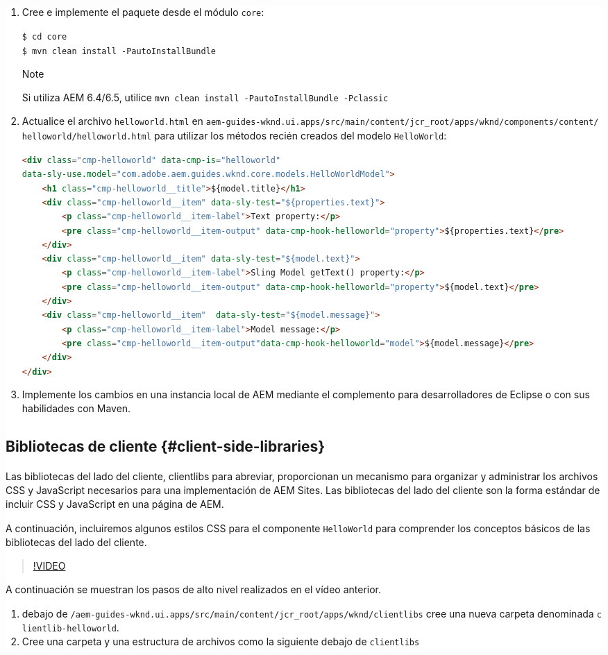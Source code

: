 1. Cree e implemente el paquete desde el módulo `core`:

   ```shell
   $ cd core
   $ mvn clean install -PautoInstallBundle
   ```

   >[!NOTE]
   >
   > Si utiliza AEM 6.4/6.5, utilice `mvn clean install -PautoInstallBundle -Pclassic`

1. Actualice el archivo `helloworld.html` en `aem-guides-wknd.ui.apps/src/main/content/jcr_root/apps/wknd/components/content/helloworld/helloworld.html` para utilizar los métodos recién creados del modelo `HelloWorld`:

   ```html
   <div class="cmp-helloworld" data-cmp-is="helloworld"
   data-sly-use.model="com.adobe.aem.guides.wknd.core.models.HelloWorldModel">
       <h1 class="cmp-helloworld__title">${model.title}</h1>
       <div class="cmp-helloworld__item" data-sly-test="${properties.text}">
           <p class="cmp-helloworld__item-label">Text property:</p>
           <pre class="cmp-helloworld__item-output" data-cmp-hook-helloworld="property">${properties.text}</pre>
       </div>
       <div class="cmp-helloworld__item" data-sly-test="${model.text}">
           <p class="cmp-helloworld__item-label">Sling Model getText() property:</p>
           <pre class="cmp-helloworld__item-output" data-cmp-hook-helloworld="property">${model.text}</pre>
       </div>
       <div class="cmp-helloworld__item"  data-sly-test="${model.message}">
           <p class="cmp-helloworld__item-label">Model message:</p>
           <pre class="cmp-helloworld__item-output"data-cmp-hook-helloworld="model">${model.message}</pre>
       </div>
   </div>
   ```

1. Implemente los cambios en una instancia local de AEM mediante el complemento para desarrolladores de Eclipse o con sus habilidades con Maven.

## Bibliotecas de cliente {#client-side-libraries}

Las bibliotecas del lado del cliente, clientlibs para abreviar, proporcionan un mecanismo para organizar y administrar los archivos CSS y JavaScript necesarios para una implementación de AEM Sites. Las bibliotecas del lado del cliente son la forma estándar de incluir CSS y JavaScript en una página de AEM.

A continuación, incluiremos algunos estilos CSS para el componente `HelloWorld` para comprender los conceptos básicos de las bibliotecas del lado del cliente.

>[!VIDEO](https://video.tv.adobe.com/v/330989/?quality=12&learn=on)

A continuación se muestran los pasos de alto nivel realizados en el vídeo anterior.

1. debajo de `/aem-guides-wknd.ui.apps/src/main/content/jcr_root/apps/wknd/clientlibs` cree una nueva carpeta denominada `clientlib-helloworld`.
1. Cree una carpeta y una estructura de archivos como la siguiente debajo de `clientlibs`

